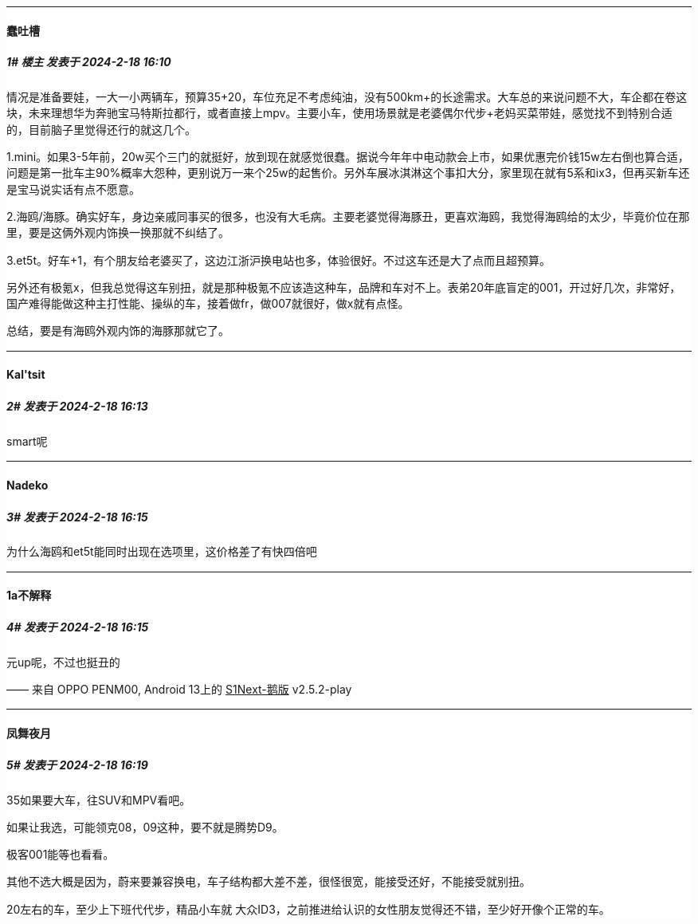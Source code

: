 
*****

####  蠢吐槽  
##### 1#       楼主       发表于 2024-2-18 16:10

情况是准备要娃，一大一小两辆车，预算35+20，车位充足不考虑纯油，没有500km+的长途需求。大车总的来说问题不大，车企都在卷这块，未来理想华为奔驰宝马特斯拉都行，或者直接上mpv。主要小车，使用场景就是老婆偶尔代步+老妈买菜带娃，感觉找不到特别合适的，目前脑子里觉得还行的就这几个。

1.mini。如果3-5年前，20w买个三门的就挺好，放到现在就感觉很蠢。据说今年年中电动款会上市，如果优惠完价钱15w左右倒也算合适，问题是第一批车主90%概率大怨种，更别说万一来个25w的起售价。另外车展冰淇淋这个事扣大分，家里现在就有5系和ix3，但再买新车还是宝马说实话有点不愿意。

2.海鸥/海豚。确实好车，身边亲戚同事买的很多，也没有大毛病。主要老婆觉得海豚丑，更喜欢海鸥，我觉得海鸥给的太少，毕竟价位在那里，要是这俩外观内饰换一换那就不纠结了。

3.et5t。好车+1，有个朋友给老婆买了，这边江浙沪换电站也多，体验很好。不过这车还是大了点而且超预算。

另外还有极氪x，但我总觉得这车别扭，就是那种极氪不应该造这种车，品牌和车对不上。表弟20年底盲定的001，开过好几次，非常好，国产难得能做这种主打性能、操纵的车，接着做fr，做007就很好，做x就有点怪。

总结，要是有海鸥外观内饰的海豚那就它了。

*****

####  Kal'tsit  
##### 2#       发表于 2024-2-18 16:13

smart呢

*****

####  Nadeko  
##### 3#       发表于 2024-2-18 16:15

为什么海鸥和et5t能同时出现在选项里，这价格差了有快四倍吧

*****

####  1a不解释  
##### 4#       发表于 2024-2-18 16:15

元up呢，不过也挺丑的

—— 来自 OPPO PENM00, Android 13上的 [S1Next-鹅版](https://github.com/ykrank/S1-Next/releases) v2.5.2-play

*****

####  凤舞夜月  
##### 5#       发表于 2024-2-18 16:19

35如果要大车，往SUV和MPV看吧。

如果让我选，可能领克08，09这种，要不就是腾势D9。

极客001能等也看看。

其他不选大概是因为，蔚来要兼容换电，车子结构都大差不差，很怪很宽，能接受还好，不能接受就别扭。

20左右的车，至少上下班代代步，精品小车就 大众ID3，之前推进给认识的女性朋友觉得还不错，至少好开像个正常的车。
